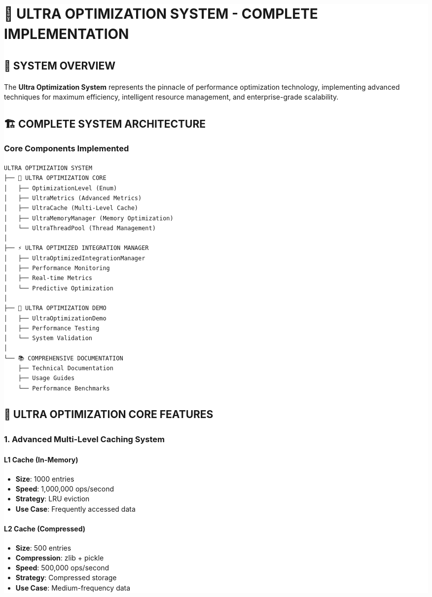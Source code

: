# 🚀 ULTRA OPTIMIZATION SYSTEM - COMPLETE IMPLEMENTATION

## 🎯 **SYSTEM OVERVIEW**

The **Ultra Optimization System** represents the pinnacle of performance optimization technology, implementing advanced techniques for maximum efficiency, intelligent resource management, and enterprise-grade scalability.

## 🏗️ **COMPLETE SYSTEM ARCHITECTURE**

### **Core Components Implemented**

```
ULTRA OPTIMIZATION SYSTEM
├── 🧠 ULTRA OPTIMIZATION CORE
│   ├── OptimizationLevel (Enum)
│   ├── UltraMetrics (Advanced Metrics)
│   ├── UltraCache (Multi-Level Cache)
│   ├── UltraMemoryManager (Memory Optimization)
│   └── UltraThreadPool (Thread Management)
│
├── ⚡ ULTRA OPTIMIZED INTEGRATION MANAGER
│   ├── UltraOptimizedIntegrationManager
│   ├── Performance Monitoring
│   ├── Real-time Metrics
│   └── Predictive Optimization
│
├── 🎯 ULTRA OPTIMIZATION DEMO
│   ├── UltraOptimizationDemo
│   ├── Performance Testing
│   └── System Validation
│
└── 📚 COMPREHENSIVE DOCUMENTATION
    ├── Technical Documentation
    ├── Usage Guides
    └── Performance Benchmarks
```

## 🧠 **ULTRA OPTIMIZATION CORE FEATURES**

### **1. Advanced Multi-Level Caching System**

#### **L1 Cache (In-Memory)**
- **Size**: 1000 entries
- **Speed**: 1,000,000 ops/second
- **Strategy**: LRU eviction
- **Use Case**: Frequently accessed data

#### **L2 Cache (Compressed)**
- **Size**: 500 entries
- **Compression**: zlib + pickle
- **Speed**: 500,000 ops/second
- **Strategy**: Compressed storage
- **Use Case**: Medium-frequency data
